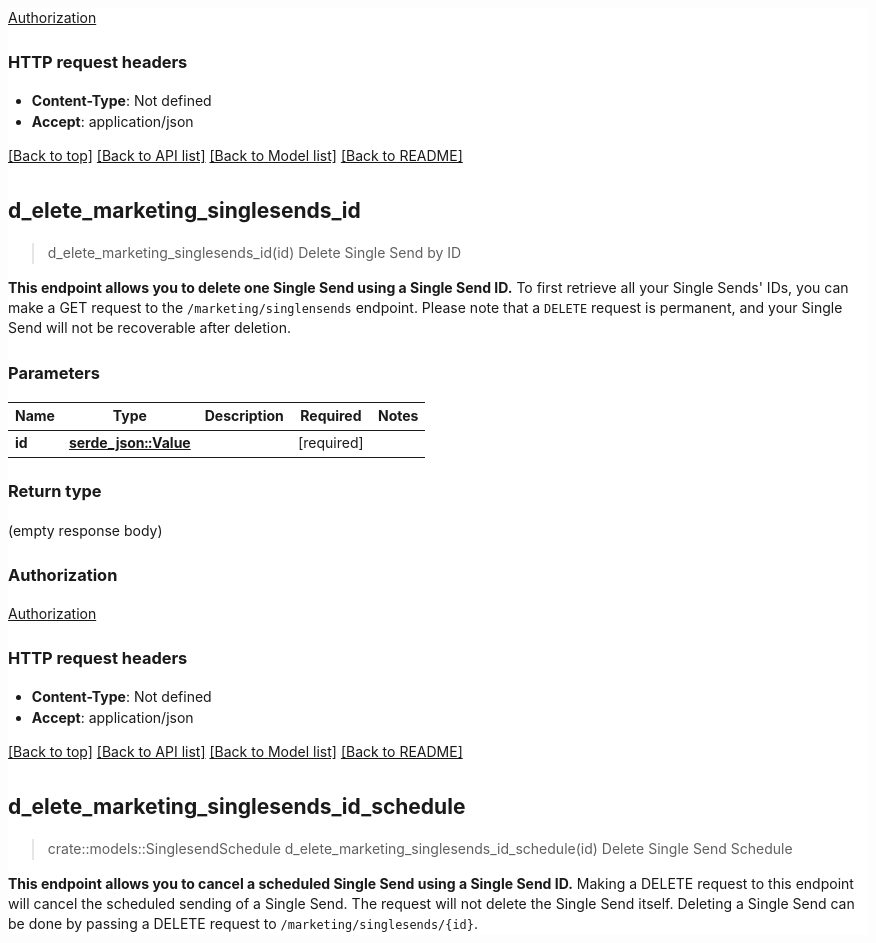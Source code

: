 [Authorization](../README.md#Authorization)

### HTTP request headers

- **Content-Type**: Not defined
- **Accept**: application/json

[[Back to top]](#) [[Back to API list]](../README.md#documentation-for-api-endpoints) [[Back to Model list]](../README.md#documentation-for-models) [[Back to README]](../README.md)


## d_elete_marketing_singlesends_id

> d_elete_marketing_singlesends_id(id)
Delete Single Send by ID

**This endpoint allows you to delete one Single Send using a Single Send ID.**  To first retrieve all your Single Sends' IDs, you can make a GET request to the `/marketing/singlensends` endpoint.  Please note that a `DELETE` request is permanent, and your Single Send will not be recoverable after deletion.

### Parameters


Name | Type | Description  | Required | Notes
------------- | ------------- | ------------- | ------------- | -------------
**id** | [**serde_json::Value**](.md) |  | [required] |

### Return type

 (empty response body)

### Authorization

[Authorization](../README.md#Authorization)

### HTTP request headers

- **Content-Type**: Not defined
- **Accept**: application/json

[[Back to top]](#) [[Back to API list]](../README.md#documentation-for-api-endpoints) [[Back to Model list]](../README.md#documentation-for-models) [[Back to README]](../README.md)


## d_elete_marketing_singlesends_id_schedule

> crate::models::SinglesendSchedule d_elete_marketing_singlesends_id_schedule(id)
Delete Single Send Schedule

**This endpoint allows you to cancel a scheduled Single Send using a Single Send ID.**  Making a DELETE request to this endpoint will cancel the scheduled sending of a Single Send. The request will not delete the Single Send itself. Deleting a Single Send can be done by passing a DELETE request to `/marketing/singlesends/{id}`.
